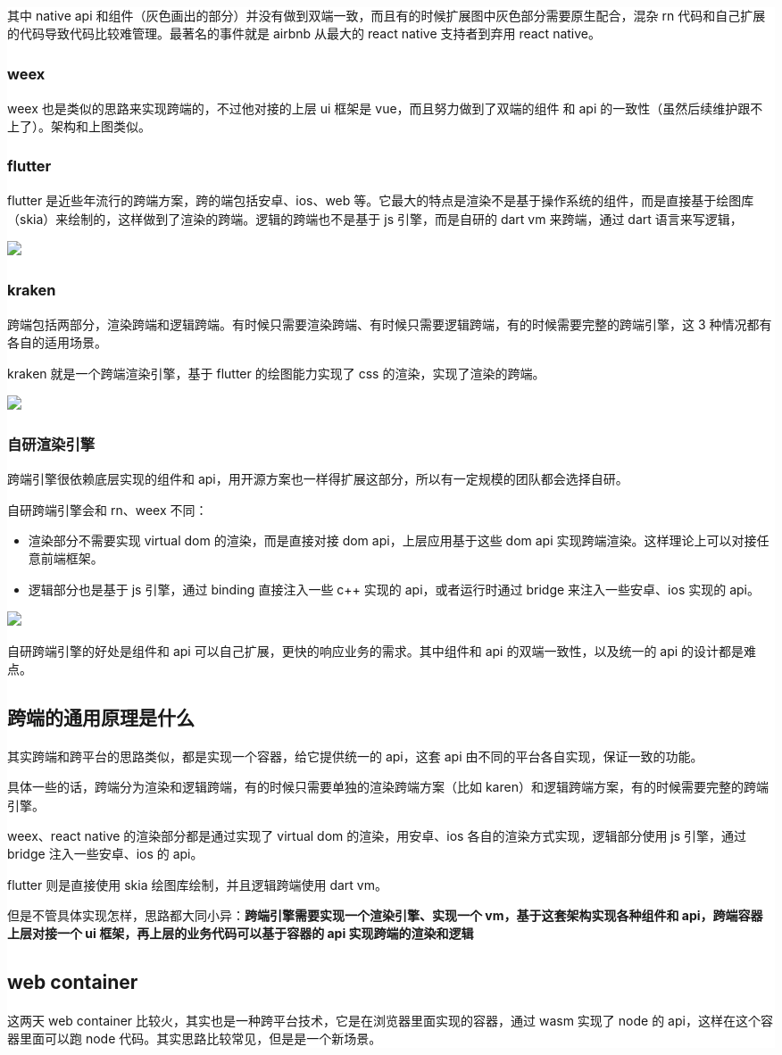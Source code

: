 其中 native api 和组件（灰色画出的部分）并没有做到双端一致，而且有的时候扩展图中灰色部分需要原生配合，混杂 rn 代码和自己扩展的代码导致代码比较难管理。最著名的事件就是 airbnb 从最大的 react native 支持者到弃用 react native。

### weex

weex 也是类似的思路来实现跨端的，不过他对接的上层 ui 框架是 vue，而且努力做到了双端的组件 和 api 的一致性（虽然后续维护跟不上了）。架构和上图类似。

### flutter

flutter 是近些年流行的跨端方案，跨的端包括安卓、ios、web 等。它最大的特点是渲染不是基于操作系统的组件，而是直接基于绘图库（skia）来绘制的，这样做到了渲染的跨端。逻辑的跨端也不是基于 js 引擎，而是自研的 dart vm 来跨端，通过 dart 语言来写逻辑，

![](https://mmbiz.qpic.cn/mmbiz_png/zPh0erYjkib2iaLOS83CHnNZONNAZcjoibyIBC7H30icRvARBn6J3DmtDE5zDp7WicGJFFOJ8B6Px17EGzF8sv7WN8g/640?wx_fmt=png)

### kraken

跨端包括两部分，渲染跨端和逻辑跨端。有时候只需要渲染跨端、有时候只需要逻辑跨端，有的时候需要完整的跨端引擎，这 3 种情况都有各自的适用场景。

kraken 就是一个跨端渲染引擎，基于 flutter 的绘图能力实现了 css 的渲染，实现了渲染的跨端。

![](https://mmbiz.qpic.cn/mmbiz_png/zPh0erYjkib2iaLOS83CHnNZONNAZcjoibywRgjk21ib06lOCRrDhKRCXjTwKAR6FTrslupQNuJN991vx4Bvhbavkw/640?wx_fmt=png)

### 自研渲染引擎

跨端引擎很依赖底层实现的组件和 api，用开源方案也一样得扩展这部分，所以有一定规模的团队都会选择自研。

自研跨端引擎会和 rn、weex 不同：

*   渲染部分不需要实现 virtual dom 的渲染，而是直接对接 dom api，上层应用基于这些 dom api 实现跨端渲染。这样理论上可以对接任意前端框架。
    
*   逻辑部分也是基于 js 引擎，通过 binding 直接注入一些 c++ 实现的 api，或者运行时通过 bridge 来注入一些安卓、ios 实现的 api。
    

![](https://mmbiz.qpic.cn/mmbiz_png/zPh0erYjkib2iaLOS83CHnNZONNAZcjoibykqCf8lIyiboas0j7Q9bWuYlfEzVLQJc79umiaL92gKU3SEKPt5ibUTKuA/640?wx_fmt=png)

自研跨端引擎的好处是组件和 api 可以自己扩展，更快的响应业务的需求。其中组件和 api 的双端一致性，以及统一的 api 的设计都是难点。

跨端的通用原理是什么
----------

其实跨端和跨平台的思路类似，都是实现一个容器，给它提供统一的 api，这套 api 由不同的平台各自实现，保证一致的功能。

具体一些的话，跨端分为渲染和逻辑跨端，有的时候只需要单独的渲染跨端方案（比如 karen）和逻辑跨端方案，有的时候需要完整的跨端引擎。

weex、react native 的渲染部分都是通过实现了 virtual dom 的渲染，用安卓、ios 各自的渲染方式实现，逻辑部分使用 js 引擎，通过 bridge 注入一些安卓、ios 的 api。

flutter 则是直接使用 skia 绘图库绘制，并且逻辑跨端使用 dart vm。

但是不管具体实现怎样，思路都大同小异：**跨端引擎需要实现一个渲染引擎、实现一个 vm，基于这套架构实现各种组件和 api，跨端容器上层对接一个 ui 框架，再上层的业务代码可以基于容器的 api 实现跨端的渲染和逻辑**

web container
-------------

这两天 web container 比较火，其实也是一种跨平台技术，它是在浏览器里面实现的容器，通过 wasm 实现了 node 的 api，这样在这个容器里面可以跑 node 代码。其实思路比较常见，但是是一个新场景。
